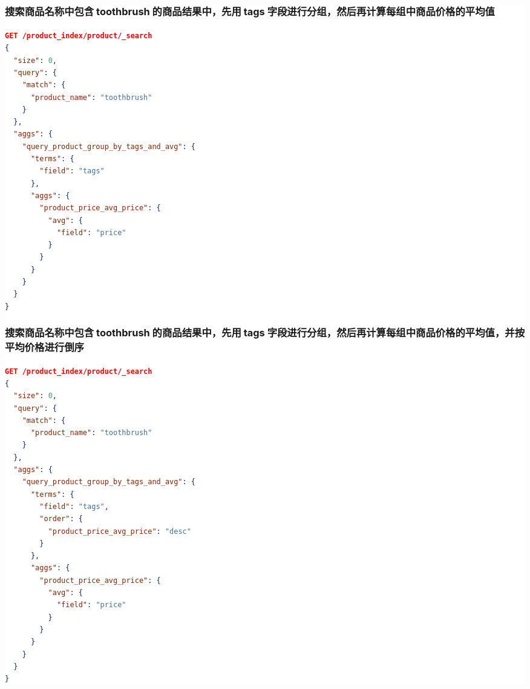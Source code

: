 
### 搜索商品名称中包含 toothbrush 的商品结果中，先用 tags 字段进行分组，然后再计算每组中商品价格的平均值


``` json
GET /product_index/product/_search
{
  "size": 0,
  "query": {
    "match": {
      "product_name": "toothbrush"
    }
  },
  "aggs": {
    "query_product_group_by_tags_and_avg": {
      "terms": {
        "field": "tags"
      },
      "aggs": {
        "product_price_avg_price": {
          "avg": {
            "field": "price"
          }
        }
      }
    }
  }
}
```


### 搜索商品名称中包含 toothbrush 的商品结果中，先用 tags 字段进行分组，然后再计算每组中商品价格的平均值，并按平均价格进行倒序


``` json
GET /product_index/product/_search
{
  "size": 0,
  "query": {
    "match": {
      "product_name": "toothbrush"
    }
  },
  "aggs": {
    "query_product_group_by_tags_and_avg": {
      "terms": {
        "field": "tags",
        "order": {
          "product_price_avg_price": "desc"
        }
      },
      "aggs": {
        "product_price_avg_price": {
          "avg": {
            "field": "price"
          }
        }
      }
    }
  }
}
```
